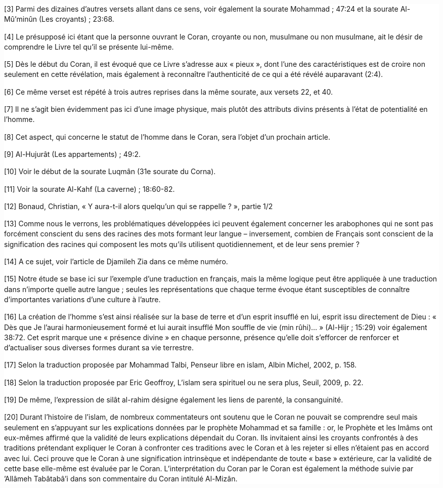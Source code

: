 [3] Parmi des dizaines d’autres versets allant dans ce sens, voir également la sourate Mohammad ; 47:24 et la sourate Al-Mû’minûn (Les croyants) ; 23:68.

[4] Le présupposé ici étant que la personne ouvrant le Coran, croyante ou non, musulmane ou non musulmane, ait le désir de comprendre le Livre tel qu’il se présente lui-même.

[5] Dès le début du Coran, il est évoqué que ce Livre s’adresse aux « pieux », dont l’une des caractéristiques est de croire non seulement en cette révélation, mais également à reconnaître l’authenticité de ce qui a été révélé auparavant (2:4).

[6] Ce même verset est répété à trois autres reprises dans la même sourate, aux versets 22, et 40.

[7] Il ne s’agit bien évidemment pas ici d’une image physique, mais plutôt des attributs divins présents à l’état de potentialité en l’homme.

[8] Cet aspect, qui concerne le statut de l’homme dans le Coran, sera l’objet d’un prochain article.

[9] Al-Hujurât (Les appartements) ; 49:2.

[10] Voir le début de la sourate Luqmân (31e sourate du Corna).

[11] Voir la sourate Al-Kahf (La caverne) ; 18:60-82.

[12] Bonaud, Christian, « Y aura-t-il alors quelqu’un qui se rappelle ? », partie 1/2

[13] Comme nous le verrons, les problématiques développées ici peuvent également concerner les arabophones qui ne sont pas forcément conscient du sens des racines des mots formant leur langue – inversement, combien de Français sont conscient de la signification des racines qui composent les mots qu’ils utilisent quotidiennement, et de leur sens premier ?

[14] A ce sujet, voir l’article de Djamileh Zia dans ce même numéro.

[15] Notre étude se base ici sur l’exemple d’une traduction en français, mais la même logique peut être appliquée à une traduction dans n’importe quelle autre langue ; seules les représentations que chaque terme évoque étant susceptibles de connaître d’importantes variations d’une culture à l’autre.

[16] La création de l’homme s’est ainsi réalisée sur la base de terre et d’un esprit insufflé en lui, esprit issu directement de Dieu : « Dès que Je l’aurai harmonieusement formé et lui aurait insufflé Mon souffle de vie (min rûhi)… » (Al-Hijr ; 15:29) voir également 38:72. Cet esprit marque une « présence divine » en chaque personne, présence qu’elle doit s’efforcer de renforcer et d’actualiser sous diverses formes durant sa vie terrestre.

[17] Selon la traduction proposée par Mohammad Talbi, Penseur libre en islam, Albin Michel, 2002, p. 158.

[18] Selon la traduction proposée par Eric Geoffroy, L’islam sera spirituel ou ne sera plus, Seuil, 2009, p. 22.

[19] De même, l’expression de silât al-rahim désigne également les liens de parenté, la consanguinité.

[20] Durant l’histoire de l’islam, de nombreux commentateurs ont soutenu que le Coran ne pouvait se comprendre seul mais seulement en s’appuyant sur les explications données par le prophète Mohammad et sa famille : or, le Prophète et les Imâms ont eux-mêmes affirmé que la validité de leurs explications dépendait du Coran. Ils invitaient ainsi les croyants confrontés à des traditions prétendant expliquer le Coran à confronter ces traditions avec le Coran et à les rejeter si elles n’étaient pas en accord avec lui. Ceci prouve que le Coran à une signification intrinsèque et indépendante de toute « base » extérieure, car la validité de cette base elle-même est évaluée par le Coran. L’interprétation du Coran par le Coran est également la méthode suivie par ’Allâmeh Tabâtabâ’i dans son commentaire du Coran intitulé Al-Mizân.
